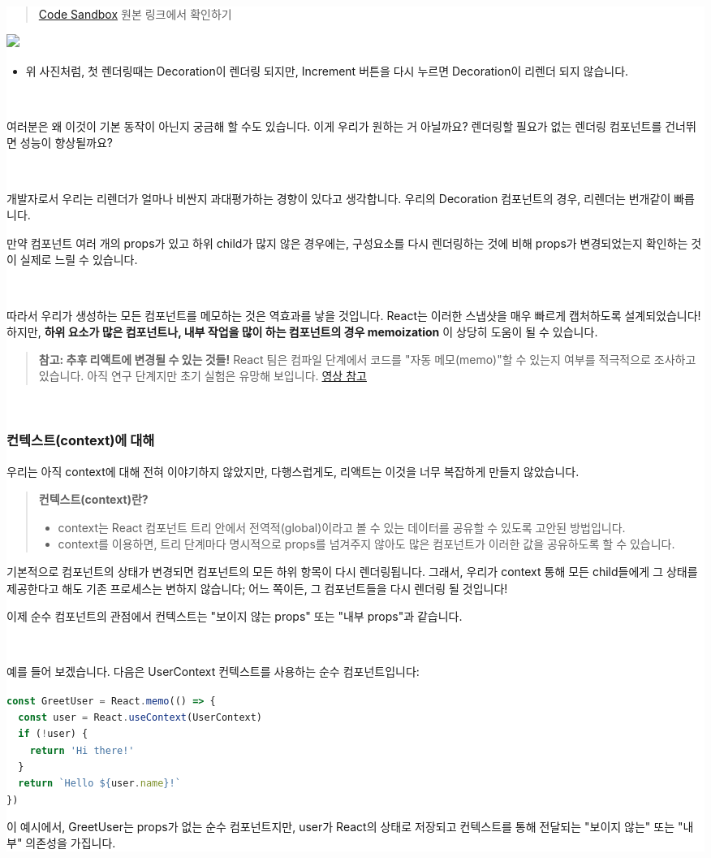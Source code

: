> [Code Sandbox](https://codesandbox.io/s/gmn02r?file=%2FDecoration.js&from-sandpack=true) 원본 링크에서 확인하기

![](https://velog.velcdn.com/images/khy226/post/2b5671d7-dde8-4190-9330-b30e13453ec3/image.png)

- 위 사진처럼, 첫 렌더링때는 Decoration이 렌더링 되지만, Increment 버튼을 다시 누르면 Decoration이 리렌더 되지 않습니다.

<br />

여러분은 왜 이것이 기본 동작이 아닌지 궁금해 할 수도 있습니다. 이게 우리가 원하는 거 아닐까요? 렌더링할 필요가 없는 렌더링 컴포넌트를 건너뛰면 성능이 향상될까요?

<br />

개발자로서 우리는 리렌더가 얼마나 비싼지 과대평가하는 경향이 있다고 생각합니다. 우리의 Decoration 컴포넌트의 경우, 리렌더는 번개같이 빠릅니다.

만약 컴포넌트 여러 개의 props가 있고 하위 child가 많지 않은 경우에는, 구성요소를 다시 렌더링하는 것에 비해 props가 변경되었는지 확인하는 것이 실제로 느릴 수 있습니다.

<br />

따라서 우리가 생성하는 모든 컴포넌트를 메모하는 것은 역효과를 낳을 것입니다. React는 이러한 스냅샷을 매우 빠르게 캡처하도록 설계되었습니다! 하지만, **하위 요소가 많은 컴포넌트나, 내부 작업을 많이 하는 컴포넌트의 경우 memoization** 이 상당히 도움이 될 수 있습니다.

> **참고: 추후 리액트에 변경될 수 있는 것들!**
> React 팀은 컴파일 단계에서 코드를 "자동 메모(memo)"할 수 있는지 여부를 적극적으로 조사하고 있습니다. 아직 연구 단계지만 초기 실험은 유망해 보입니다. [영상 참고](https://www.youtube.com/watch?v=lGEMwh32soc)

<br />

### 컨텍스트(context)에 대해

우리는 아직 context에 대해 전혀 이야기하지 않았지만, 다행스럽게도, 리액트는 이것을 너무 복잡하게 만들지 않았습니다.

> **컨텍스트(context)란?**
>
> - context는 React 컴포넌트 트리 안에서 전역적(global)이라고 볼 수 있는 데이터를 공유할 수 있도록 고안된 방법입니다.
> - context를 이용하면, 트리 단계마다 명시적으로 props를 넘겨주지 않아도 많은 컴포넌트가 이러한 값을 공유하도록 할 수 있습니다.

기본적으로 컴포넌트의 상태가 변경되면 컴포넌트의 모든 하위 항목이 다시 렌더링됩니다. 그래서, 우리가 context 통해 모든 child들에게 그 상태를 제공한다고 해도 기존 프로세스는 변하지 않습니다; 어느 쪽이든, 그 컴포넌트들을 다시 렌더링 될 것입니다!

이제 순수 컴포넌트의 관점에서 컨텍스트는 "보이지 않는 props" 또는 "내부 props"과 같습니다.

<br />

예를 들어 보겠습니다. 다음은 UserContext 컨텍스트를 사용하는 순수 컴포넌트입니다:

```javascript
const GreetUser = React.memo(() => {
  const user = React.useContext(UserContext)
  if (!user) {
    return 'Hi there!'
  }
  return `Hello ${user.name}!`
})
```

이 예시에서, GreetUser는 props가 없는 순수 컴포넌트지만, user가 React의 상태로 저장되고 컨텍스트를 통해 전달되는 "보이지 않는" 또는 "내부" 의존성을 가집니다.
